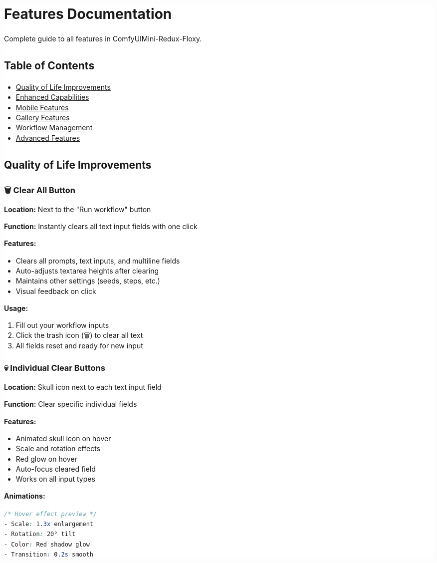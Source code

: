 # Features Documentation

Complete guide to all features in ComfyUIMini-Redux-Floxy.

## Table of Contents
- [Quality of Life Improvements](#quality-of-life-improvements)
- [Enhanced Capabilities](#enhanced-capabilities)
- [Mobile Features](#mobile-features)
- [Gallery Features](#gallery-features)
- [Workflow Management](#workflow-management)
- [Advanced Features](#advanced-features)

## Quality of Life Improvements

### 🗑️ Clear All Button

**Location:** Next to the "Run workflow" button

**Function:** Instantly clears all text input fields with one click

**Features:**
- Clears all prompts, text inputs, and multiline fields
- Auto-adjusts textarea heights after clearing
- Maintains other settings (seeds, steps, etc.)
- Visual feedback on click

**Usage:**
1. Fill out your workflow inputs
2. Click the trash icon (🗑️) to clear all text
3. All fields reset and ready for new input

### 💀 Individual Clear Buttons

**Location:** Skull icon next to each text input field

**Function:** Clear specific individual fields

**Features:**
- Animated skull icon on hover
- Scale and rotation effects
- Red glow on hover
- Auto-focus cleared field
- Works on all input types

**Animations:**
```css
/* Hover effect preview */
- Scale: 1.3x enlargement
- Rotation: 20° tilt
- Color: Red shadow glow
- Transition: 0.2s smooth
```
